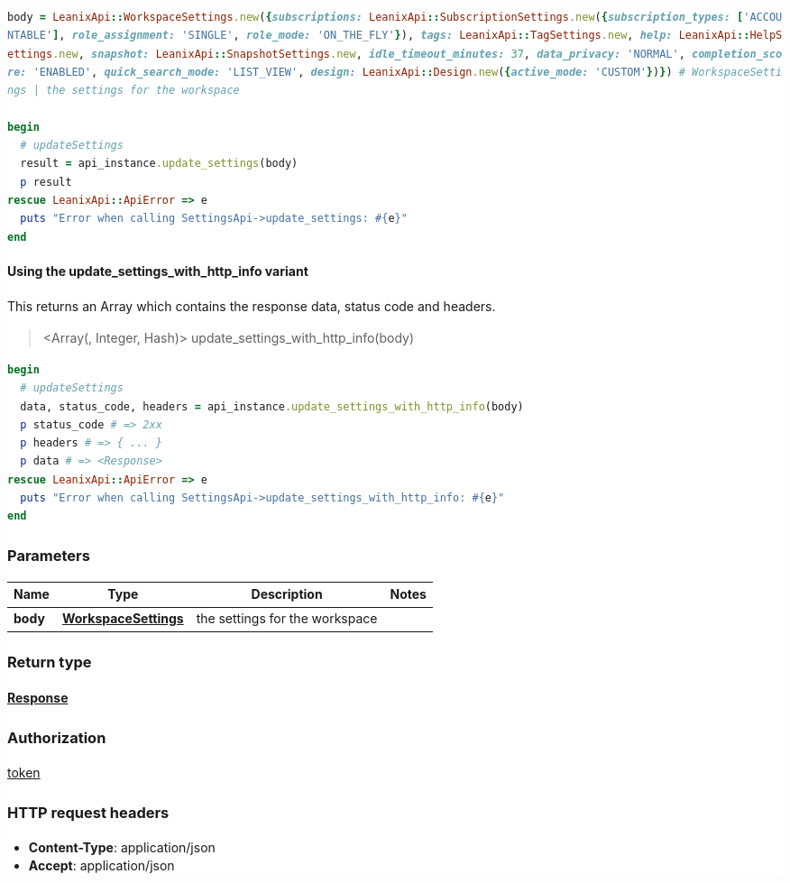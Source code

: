 ```ruby
body = LeanixApi::WorkspaceSettings.new({subscriptions: LeanixApi::SubscriptionSettings.new({subscription_types: ['ACCOUNTABLE'], role_assignment: 'SINGLE', role_mode: 'ON_THE_FLY'}), tags: LeanixApi::TagSettings.new, help: LeanixApi::HelpSettings.new, snapshot: LeanixApi::SnapshotSettings.new, idle_timeout_minutes: 37, data_privacy: 'NORMAL', completion_score: 'ENABLED', quick_search_mode: 'LIST_VIEW', design: LeanixApi::Design.new({active_mode: 'CUSTOM'})}) # WorkspaceSettings | the settings for the workspace

begin
  # updateSettings
  result = api_instance.update_settings(body)
  p result
rescue LeanixApi::ApiError => e
  puts "Error when calling SettingsApi->update_settings: #{e}"
end
```

#### Using the update_settings_with_http_info variant

This returns an Array which contains the response data, status code and headers.

> <Array(<Response>, Integer, Hash)> update_settings_with_http_info(body)

```ruby
begin
  # updateSettings
  data, status_code, headers = api_instance.update_settings_with_http_info(body)
  p status_code # => 2xx
  p headers # => { ... }
  p data # => <Response>
rescue LeanixApi::ApiError => e
  puts "Error when calling SettingsApi->update_settings_with_http_info: #{e}"
end
```

### Parameters

| Name | Type | Description | Notes |
| ---- | ---- | ----------- | ----- |
| **body** | [**WorkspaceSettings**](WorkspaceSettings.md) | the settings for the workspace |  |

### Return type

[**Response**](Response.md)

### Authorization

[token](../README.md#token)

### HTTP request headers

- **Content-Type**: application/json
- **Accept**: application/json

